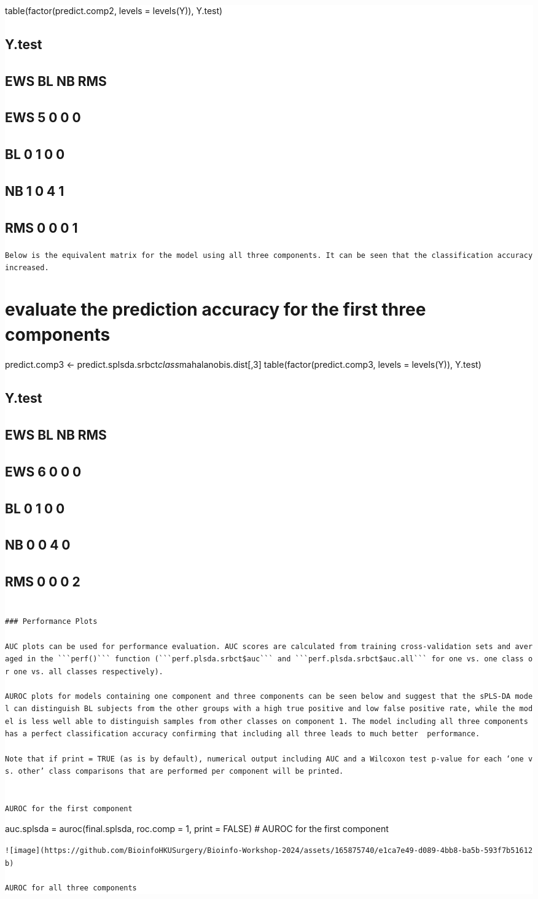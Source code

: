 table(factor(predict.comp2, levels = levels(Y)), Y.test)

##      Y.test
##       EWS BL NB RMS
##   EWS   5  0  0   0
##   BL    0  1  0   0
##   NB    1  0  4   1
##   RMS   0  0  0   1

```
Below is the equivalent matrix for the model using all three components. It can be seen that the classification accuracy increased.

```
# evaluate the prediction accuracy for the first three components
predict.comp3 <- predict.splsda.srbct$class$mahalanobis.dist[,3]
table(factor(predict.comp3, levels = levels(Y)), Y.test)

##      Y.test
##       EWS BL NB RMS
##   EWS   6  0  0   0
##   BL    0  1  0   0
##   NB    0  0  4   0
##   RMS   0  0  0   2
```

### Performance Plots

AUC plots can be used for performance evaluation. AUC scores are calculated from training cross-validation sets and averaged in the ```perf()``` function (```perf.plsda.srbct$auc``` and ```perf.plsda.srbct$auc.all``` for one vs. one class or one vs. all classes respectively).

AUROC plots for models containing one component and three components can be seen below and suggest that the sPLS-DA model can distinguish BL subjects from the other groups with a high true positive and low false positive rate, while the model is less well able to distinguish samples from other classes on component 1. The model including all three components has a perfect classification accuracy confirming that including all three leads to much better  performance.

Note that if print = TRUE (as is by default), numerical output including AUC and a Wilcoxon test p-value for each ‘one vs. other’ class comparisons that are performed per component will be printed.


AUROC for the first component
```
auc.splsda = auroc(final.splsda, roc.comp = 1, print = FALSE) # AUROC for the first component
```
![image](https://github.com/BioinfoHKUSurgery/Bioinfo-Workshop-2024/assets/165875740/e1ca7e49-d089-4bb8-ba5b-593f7b51612b)

AUROC for all three components
```